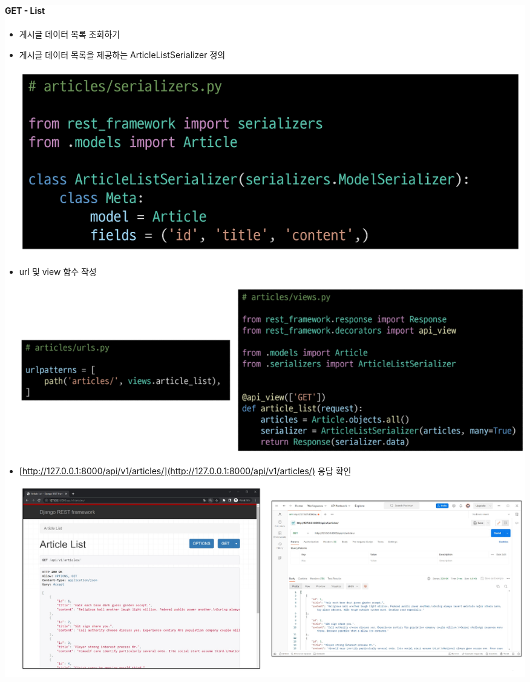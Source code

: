 #### GET - List

  - 게시글 데이터 목록 조회하기

  - 게시글 데이터 목록을 제공하는 ArticleListSerializer 정의

    ![alt text](./images/image_26.png)

  - url 및 view 함수 작성

    ![alt text](./images/image_27.png)

  - [http://127.0.0.1:8000/api/v1/articles/](http://127.0.0.1:8000/api/v1/articles/) 응답 확인

    ![alt text](./images/image_28.png)
